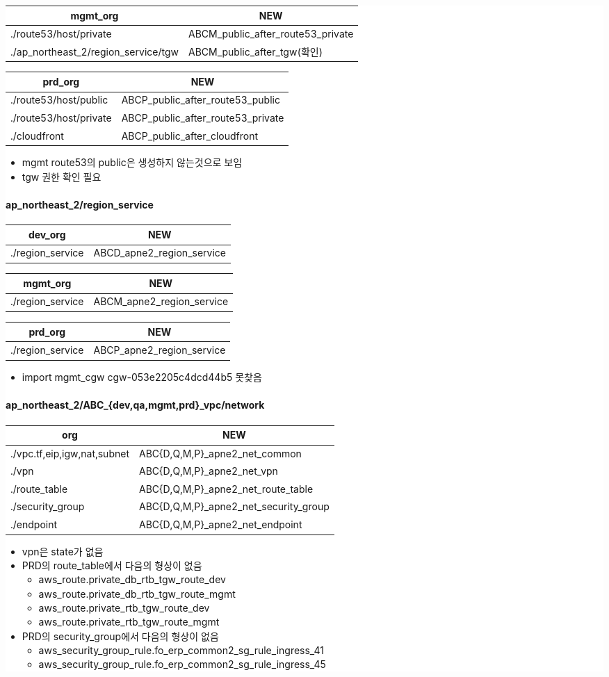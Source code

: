 | mgmt_org              | NEW                                |
| --------------------- | ---------------------------------- |
| ./route53/host/private | ABCM_public_after_route53_private |
| ./ap_northeast_2/region_service/tgw | ABCM_public_after_tgw(확인) |

| prd_org               | NEW                                |
| --------------------- | ---------------------------------- |
| ./route53/host/public | ABCP_public_after_route53_public  |
| ./route53/host/private| ABCP_public_after_route53_private |
| ./cloudfront          | ABCP_public_after_cloudfront      |

- mgmt route53의 public은 생성하지 않는것으로 보임
- tgw 권한 확인 필요

#### ap_northeast_2/region_service

| dev_org          | NEW                            |
| ---------------- | ------------------------------ |
| ./region_service | ABCD_apne2_region_service     |

| mgmt_org         | NEW                            |
| ---------------- | ------------------------------ |
| ./region_service | ABCM_apne2_region_service     |

| prd_org          | NEW                            |
| ---------------- | ------------------------------ |
| ./region_service | ABCP_apne2_region_service     |

- import mgmt_cgw cgw-053e2205c4dcd44b5 못찾음

#### ap_northeast_2/ABC_{dev,qa,mgmt,prd}_vpc/network

| org                         | NEW                                    |
| --------------------------- | -------------------------------------- |
| ./vpc.tf,eip,igw,nat,subnet | ABC{D,Q,M,P}_apne2_net_common         |
| ./vpn                       | ABC{D,Q,M,P}_apne2_net_vpn            |
| ./route_table               | ABC{D,Q,M,P}_apne2_net_route_table    |
| ./security_group            | ABC{D,Q,M,P}_apne2_net_security_group |
| ./endpoint                  | ABC{D,Q,M,P}_apne2_net_endpoint        |

- vpn은 state가 없음
- PRD의 route_table에서 다음의 형상이 없음
  - aws_route.private_db_rtb_tgw_route_dev
  - aws_route.private_db_rtb_tgw_route_mgmt
  - aws_route.private_rtb_tgw_route_dev
  - aws_route.private_rtb_tgw_route_mgmt
- PRD의 security_group에서 다음의 형상이 없음
  - aws_security_group_rule.fo_erp_common2_sg_rule_ingress_41
  - aws_security_group_rule.fo_erp_common2_sg_rule_ingress_45
